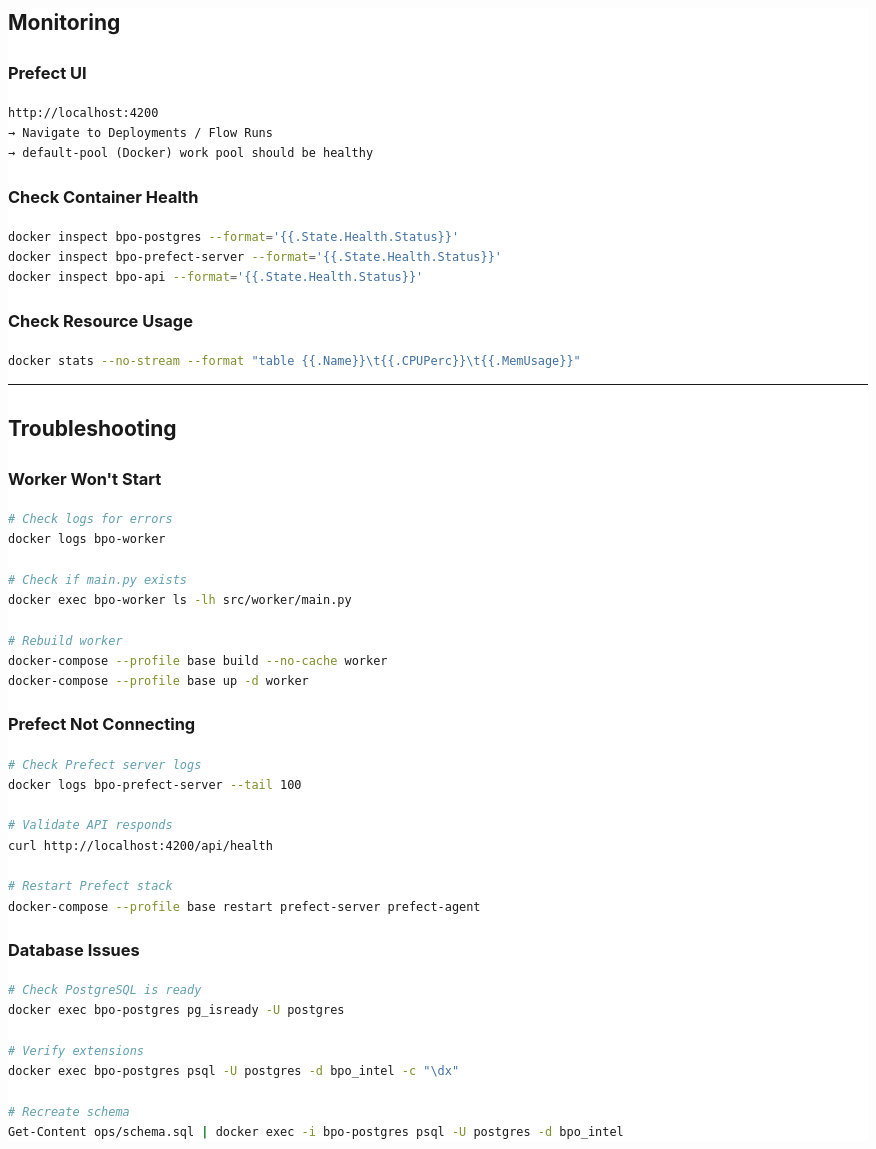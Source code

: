 ## Monitoring

### Prefect UI
```
http://localhost:4200
→ Navigate to Deployments / Flow Runs
→ default-pool (Docker) work pool should be healthy
```

### Check Container Health
```bash
docker inspect bpo-postgres --format='{{.State.Health.Status}}'
docker inspect bpo-prefect-server --format='{{.State.Health.Status}}'
docker inspect bpo-api --format='{{.State.Health.Status}}'
```

### Check Resource Usage
```bash
docker stats --no-stream --format "table {{.Name}}\t{{.CPUPerc}}\t{{.MemUsage}}"
```

---

## Troubleshooting

### Worker Won't Start
```bash
# Check logs for errors
docker logs bpo-worker

# Check if main.py exists
docker exec bpo-worker ls -lh src/worker/main.py

# Rebuild worker
docker-compose --profile base build --no-cache worker
docker-compose --profile base up -d worker
```

### Prefect Not Connecting
```bash
# Check Prefect server logs
docker logs bpo-prefect-server --tail 100

# Validate API responds
curl http://localhost:4200/api/health

# Restart Prefect stack
docker-compose --profile base restart prefect-server prefect-agent
```

### Database Issues
```bash
# Check PostgreSQL is ready
docker exec bpo-postgres pg_isready -U postgres

# Verify extensions
docker exec bpo-postgres psql -U postgres -d bpo_intel -c "\dx"

# Recreate schema
Get-Content ops/schema.sql | docker exec -i bpo-postgres psql -U postgres -d bpo_intel
```
